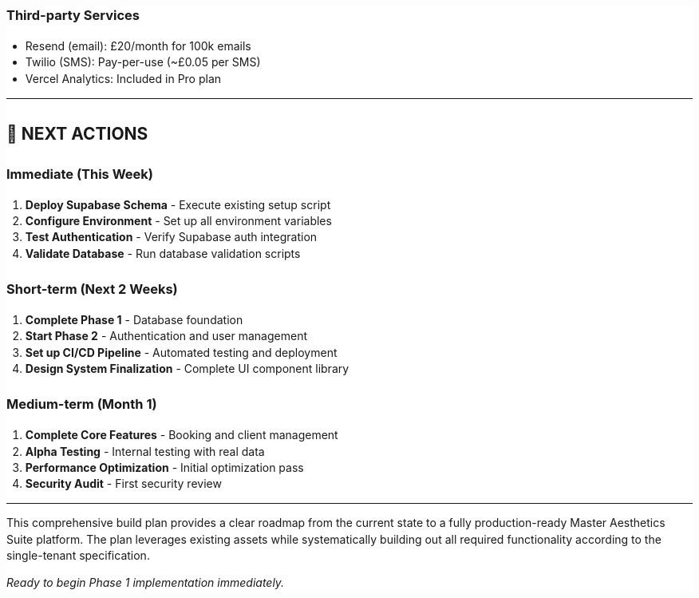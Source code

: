 ### **Third-party Services**
- Resend (email): £20/month for 100k emails
- Twilio (SMS): Pay-per-use (~£0.05 per SMS)
- Vercel Analytics: Included in Pro plan

---

## 🎯 **NEXT ACTIONS**

### **Immediate (This Week)**
1. **Deploy Supabase Schema** - Execute existing setup script
2. **Configure Environment** - Set up all environment variables
3. **Test Authentication** - Verify Supabase auth integration
4. **Validate Database** - Run database validation scripts

### **Short-term (Next 2 Weeks)**
1. **Complete Phase 1** - Database foundation
2. **Start Phase 2** - Authentication and user management
3. **Set up CI/CD Pipeline** - Automated testing and deployment
4. **Design System Finalization** - Complete UI component library

### **Medium-term (Month 1)**
1. **Complete Core Features** - Booking and client management
2. **Alpha Testing** - Internal testing with real data
3. **Performance Optimization** - Initial optimization pass
4. **Security Audit** - First security review

---

This comprehensive build plan provides a clear roadmap from the current state to a fully production-ready Master Aesthetics Suite platform. The plan leverages existing assets while systematically building out all required functionality according to the single-tenant specification.

*Ready to begin Phase 1 implementation immediately.*
